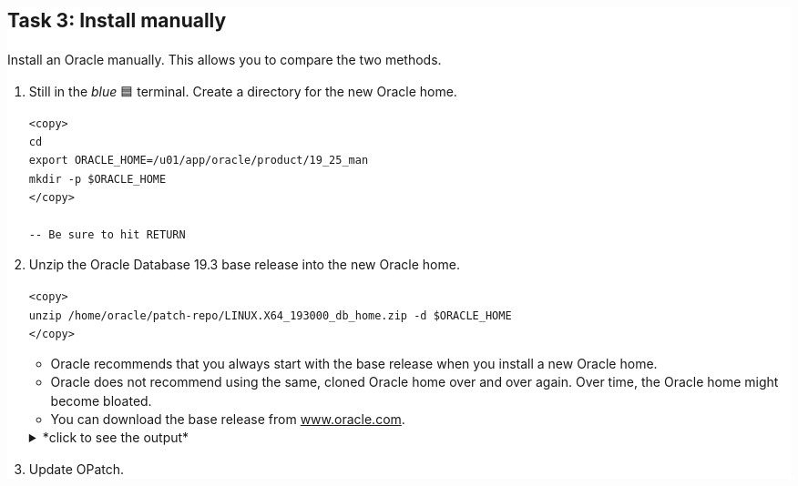 ## Task 3: Install manually

Install an Oracle manually. This allows you to compare the two methods.

1. Still in the *blue* 🟦 terminal. Create a directory for the new Oracle home.

    ```
    <copy>
    cd
    export ORACLE_HOME=/u01/app/oracle/product/19_25_man
    mkdir -p $ORACLE_HOME
    </copy>

    -- Be sure to hit RETURN
    ```

2. Unzip the Oracle Database 19.3 base release into the new Oracle home.

    ```
    <copy>
    unzip /home/oracle/patch-repo/LINUX.X64_193000_db_home.zip -d $ORACLE_HOME
    </copy>
    ```

    * Oracle recommends that you always start with the base release when you install a new Oracle home.
    * Oracle does not recommend using the same, cloned Oracle home over and over again. Over time, the Oracle home might become bloated.
    * You can download the base release from www.oracle.com.

    <details>
    <summary>*click to see the output*</summary>
    ``` text
    $ unzip /home/oracle/patch-repo/LINUX.X64_193000_db_home.zip -d $ORACLE_HOME
    Archive:  /home/oracle/patch-repo/LINUX.X64_193000_db_home.zip
       creating: /u01/app/oracle/product/19_25_man/drdaas/
       creating: /u01/app/oracle/product/19_25_man/drdaas/admin/
      inflating: /u01/app/oracle/product/19_25_man/drdaas/admin/drdasqtt_translator_setup.sql
      inflating: /u01/app/oracle/product/19_25_man/drdaas/admin/drdapkg_db2.sql
    ...
    (output truncated)  
    ...
      /u01/app/oracle/product/19_25_man/javavm/lib/security/cacerts -> ../../../javavm/jdk/jdk8/lib/security/cacerts
      /u01/app/oracle/product/19_25_man/javavm/lib/sunjce_provider.jar -> ../../javavm/jdk/jdk8/lib/sunjce_provider.jar
      /u01/app/oracle/product/19_25_man/javavm/lib/security/README.txt -> ../../../javavm/jdk/jdk8/lib/security/README.txt
      /u01/app/oracle/product/19_25_man/javavm/lib/security/java.security -> ../../../javavm/jdk/jdk8/lib/security/java.security
      /u01/app/oracle/product/19_25_man/jdk/jre/lib/amd64/server/libjsig.so -> ../libjsig.so
    ```
    </details>  

3. Update OPatch.
